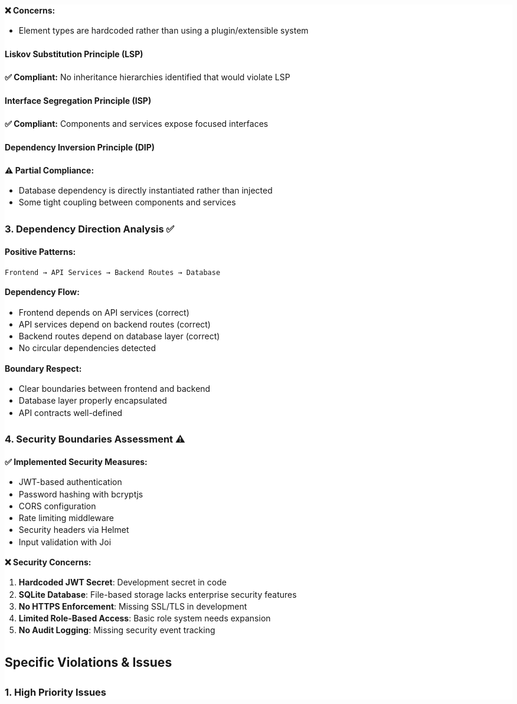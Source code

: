 **❌ Concerns:**
- Element types are hardcoded rather than using a plugin/extensible system

#### Liskov Substitution Principle (LSP)
**✅ Compliant:** No inheritance hierarchies identified that would violate LSP

#### Interface Segregation Principle (ISP)
**✅ Compliant:** Components and services expose focused interfaces

#### Dependency Inversion Principle (DIP)
**⚠️ Partial Compliance:**
- Database dependency is directly instantiated rather than injected
- Some tight coupling between components and services

### 3. Dependency Direction Analysis ✅

**Positive Patterns:**
```
Frontend → API Services → Backend Routes → Database
```

**Dependency Flow:**
- Frontend depends on API services (correct)
- API services depend on backend routes (correct)
- Backend routes depend on database layer (correct)
- No circular dependencies detected

**Boundary Respect:**
- Clear boundaries between frontend and backend
- Database layer properly encapsulated
- API contracts well-defined

### 4. Security Boundaries Assessment ⚠️

**✅ Implemented Security Measures:**
- JWT-based authentication
- Password hashing with bcryptjs
- CORS configuration
- Rate limiting middleware
- Security headers via Helmet
- Input validation with Joi

**❌ Security Concerns:**
1. **Hardcoded JWT Secret**: Development secret in code
2. **SQLite Database**: File-based storage lacks enterprise security features
3. **No HTTPS Enforcement**: Missing SSL/TLS in development
4. **Limited Role-Based Access**: Basic role system needs expansion
5. **No Audit Logging**: Missing security event tracking

## Specific Violations & Issues

### 1. **High Priority Issues**
